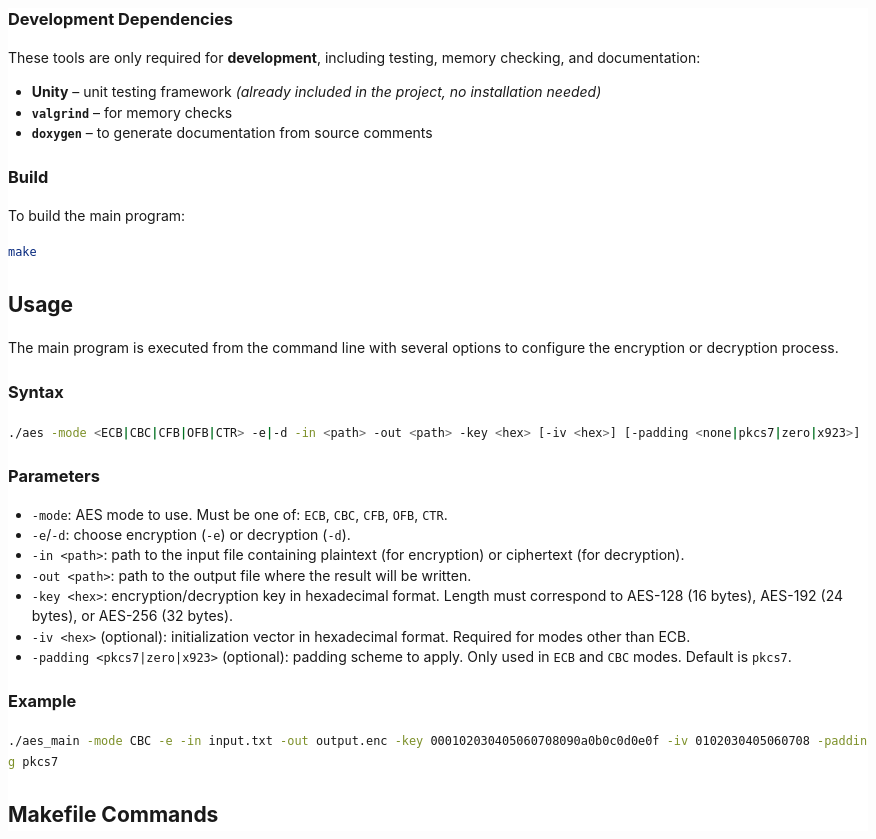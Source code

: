 ### Development Dependencies

These tools are only required for **development**, including testing, memory checking, and documentation:

- **Unity** – unit testing framework *(already included in the project, no installation needed)*
- **`valgrind`** – for memory checks
- **`doxygen`** – to generate documentation from source comments

### Build

To build the main program:

```bash
make
```


## Usage

The main program is executed from the command line with several options to configure the encryption or decryption process.

### Syntax

```bash
./aes -mode <ECB|CBC|CFB|OFB|CTR> -e|-d -in <path> -out <path> -key <hex> [-iv <hex>] [-padding <none|pkcs7|zero|x923>]
```

### Parameters

- `-mode`: AES mode to use. Must be one of: `ECB`, `CBC`, `CFB`, `OFB`, `CTR`.
- `-e`/`-d`: choose encryption (`-e`) or decryption (`-d`).
- `-in <path>`: path to the input file containing plaintext (for encryption) or ciphertext (for decryption).
- `-out <path>`: path to the output file where the result will be written.
- `-key <hex>`: encryption/decryption key in hexadecimal format. Length must correspond to AES-128 (16 bytes), AES-192 (24 bytes), or AES-256 (32 bytes).
- `-iv <hex>` (optional): initialization vector in hexadecimal format. Required for modes other than ECB.
- `-padding <pkcs7|zero|x923>` (optional): padding scheme to apply. Only used in `ECB` and `CBC` modes. Default is `pkcs7`.

### Example

```bash
./aes_main -mode CBC -e -in input.txt -out output.enc -key 000102030405060708090a0b0c0d0e0f -iv 0102030405060708 -padding pkcs7
```


## Makefile Commands

